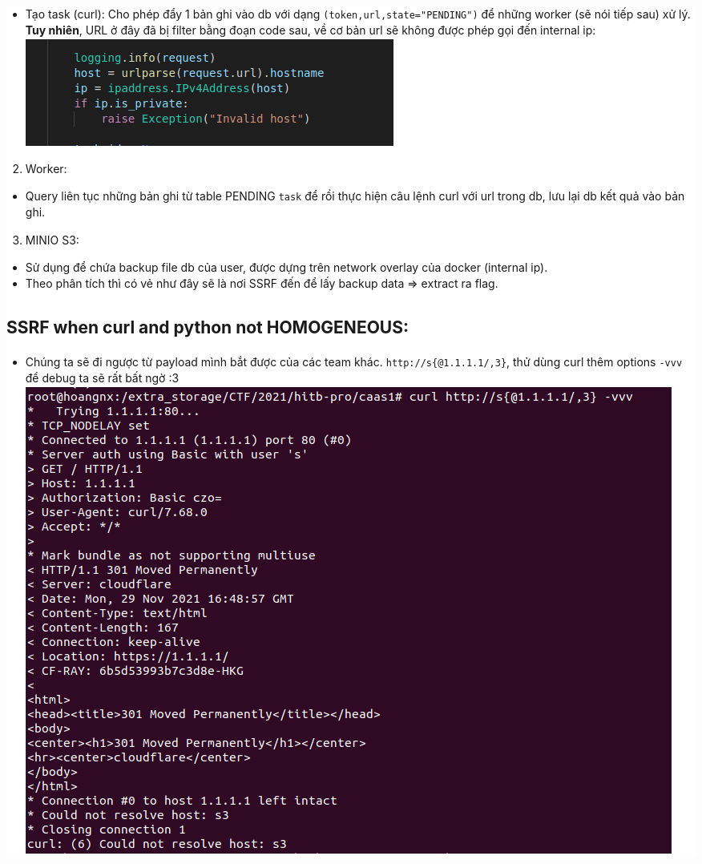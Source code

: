 - Tạo task (curl): Cho phép đẩy 1 bản ghi vào db với dạng `(token,url,state="PENDING")` để những worker (sẽ nói tiếp sau) xử lý. **Tuy nhiên**, URL ở đây đã bị filter bằng đoạn code sau, về cơ bản url sẽ không được phép gọi đến internal ip:
![Description](/assets/hitbpro/caas/filter.png)

2. Worker:
- Query liên tục những bản ghi từ table PENDING `task` để  rồi thực hiện câu lệnh curl với url trong db, lưu lại db kết quả vào bản ghi.

3. MINIO S3:
- Sử  dụng để chứa backup file db của user, được dựng trên network overlay của docker (internal ip).
- Theo phân tích thì có vẻ như đây sẽ là nơi SSRF đến để lấy backup data => extract ra flag.
## SSRF when curl and python not HOMOGENEOUS:
- Chúng ta sẽ đi ngược từ payload mình bắt được của các team khác. `http://s{@1.1.1.1/,3}`, thử dùng curl thêm options `-vvv` để debug ta sẽ rất bất ngờ :3 
![Debug](/assets/hitbpro/caas/debug1.png)
